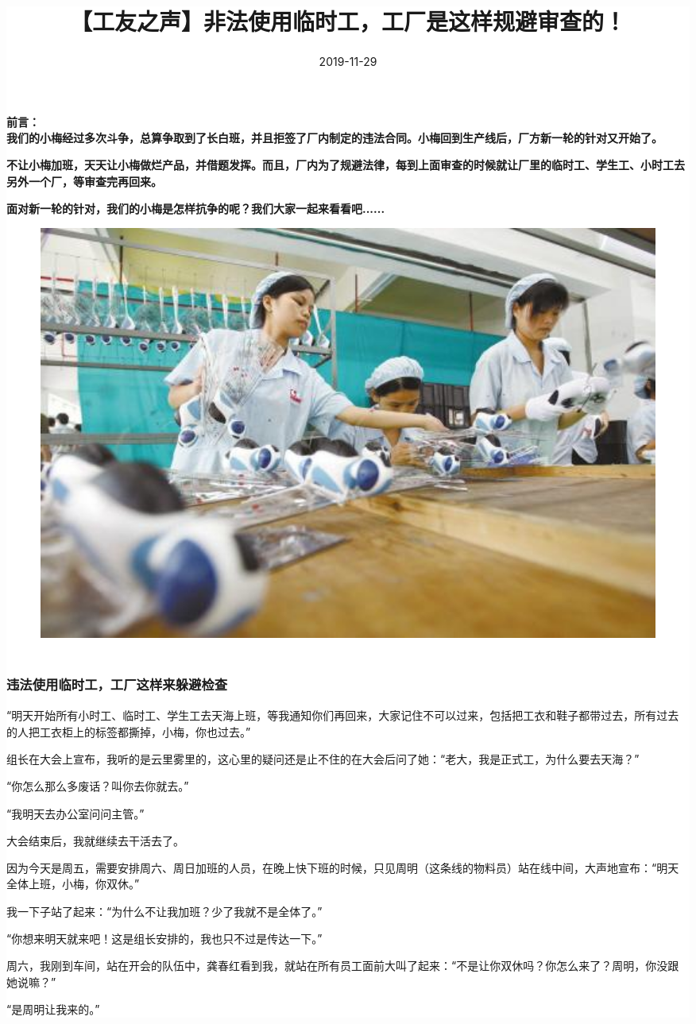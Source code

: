 ﻿---
template: post
title: "【工友之声】非法使用临时工，工厂是这样规避审查的！"
date: 2019-11-29
tags: gushi
image:
  teaser: /201911/2019112901.jpg
excerpt_separator: 
---

**前言：  
我们的小梅经过多次斗争，总算争取到了长白班，并且拒签了厂内制定的违法合同。小梅回到生产线后，厂方新一轮的针对又开始了。**

**不让小梅加班，天天让小梅做烂产品，并借题发挥。而且，厂内为了规避法律，每到上面审查的时候就让厂里的临时工、学生工、小时工去另外一个厂，等审查完再回来。**

**面对新一轮的针对，我们的小梅是怎样抗争的呢？我们大家一起来看看吧......**

<div style="text-align:center"><img src="/images/201911/2019112901.jpg" width="90%"><br></div><br>

### 违法使用临时工，工厂这样来躲避检查

“明天开始所有小时工、临时工、学生工去天海上班，等我通知你们再回来，大家记住不可以过来，包括把工衣和鞋子都带过去，所有过去的人把工衣柜上的标签都撕掉，小梅，你也过去。”

组长在大会上宣布，我听的是云里雾里的，这心里的疑问还是止不住的在大会后问了她：“老大，我是正式工，为什么要去天海？”

“你怎么那么多废话？叫你去你就去。”

“我明天去办公室问问主管。”

大会结束后，我就继续去干活去了。

因为今天是周五，需要安排周六、周日加班的人员，在晚上快下班的时候，只见周明（这条线的物料员）站在线中间，大声地宣布：“明天全体上班，小梅，你双休。”

我一下子站了起来：“为什么不让我加班？少了我就不是全体了。”

“你想来明天就来吧！这是组长安排的，我也只不过是传达一下。”

周六，我刚到车间，站在开会的队伍中，龚春红看到我，就站在所有员工面前大叫了起来：“不是让你双休吗？你怎么来了？周明，你没跟她说嘛？”

“是周明让我来的。”

